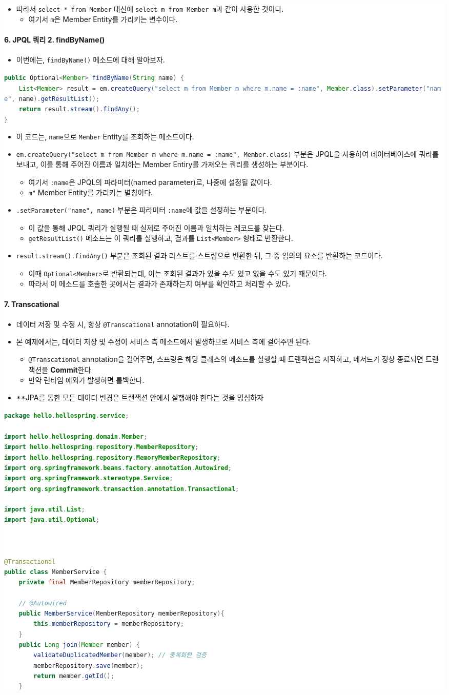 - 따라서 `select * from Member` 대신에 `select m from Member m`과 같이 사용한 것이다.
	- 여기서 `m`은 Member Entity를 가리키는 변수이다.


#### 6. JPQL 쿼리 2. findByName()

- 이번에는, `findByName()` 메소드에 대해 알아보자.
```java
public Optional<Member> findByName(String name) {  
    List<Member> result = em.createQuery("select m from Member m where m.name = :name", Member.class).setParameter("name", name).getResultList();  
    return result.stream().findAny();  
}
```

- 이 코드는, `name`으로  `Member` Entity를 조회하는 메소드이다.

- `em.createQuery("select m from Member m where m.name = :name", Member.class)` 부분은 JPQL을 사용하여 데이터베이스에 쿼리를 보내고, 이를 통해 주어진 이름과 일치하는 Member Entiry를 가져오는 쿼리를 생성하는 부분이다.
	- 여기서 `:name`은 JPQL의 파라미터(named parameter)로, 나중에 설정될 값이다. 
	- `m"` Member Entity를 가리키는 별칭이다.

-  `.setParameter("name", name)` 부분은 파라미터 `:name`에 값을 설정하는 부분이다.
	- 이 값을 통해 JPQL 쿼리가 실행될 때 실제로 주어진 이름과 일치하는 레코드를 찾는다.
	-  `getResultList()` 메소드는 이 쿼리를 실행하고, 결과를 `List<Member>` 형태로 반환한다.

- `result.stream().findAny()` 부분은 조회된 결과 리스트를 스트림으로 변환한 뒤, 그 중 임의의 요소를 반환하는 코드이다.
	- 이때 `Optional<Member>`로 반환되는데, 이는 조회된 결과가 있을 수도 있고 없을 수도 있기 때문이다. 
	- 따라서 이 메소드를 호출한 곳에서는 결과가 존재하는지 여부를 확인하고 처리할 수 있다.


#### 7. Transcational

- 데이터 저장 및 수정 시, 항상 `@Transcational` annotation이 필요하다.
- 본 예제에서는, 데이터 저장 및 수정이 서비스 측 메소드에서 발생하므로 서비스 측에 걸어주면 된다.
	- `@Transcational` annotation을 걸어주면, 스프링은 해당 클래스의 메소드를 실행할 때 트랜잭션을 시작하고, 메서드가 정상 종료되면 트랜잭션을 **Commit**한다
	- 만약 런타임 예외가 발생하면 롤백한다.

- **JPA를 통한 모든 데이터 변경은 트랜잭션 안에서 실행해야 한다는 것을 명심하자

```java
package hello.hellospring.service;  
  
import hello.hellospring.domain.Member;  
import hello.hellospring.repository.MemberRepository;  
import hello.hellospring.repository.MemoryMemberRepository;  
import org.springframework.beans.factory.annotation.Autowired;  
import org.springframework.stereotype.Service;  
import org.springframework.transaction.annotation.Transactional;  
  
import java.util.List;  
import java.util.Optional;  
  


@Transactional  
public class MemberService {  
    private final MemberRepository memberRepository;  
  
    // @Autowired  
    public MemberService(MemberRepository memberRepository){  
        this.memberRepository = memberRepository;  
    }  
    public Long join(Member member) {  
        validateDuplicatedMember(member); // 중복회원 검증  
        memberRepository.save(member);  
        return member.getId();  
    }  
```